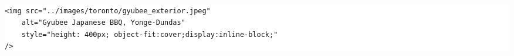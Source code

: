     <img src="../images/toronto/gyubee_exterior.jpeg" 
        alt="Gyubee Japanese BBQ, Yonge-Dundas"
        style="height: 400px; object-fit:cover;display:inline-block;"
    />
</div>

